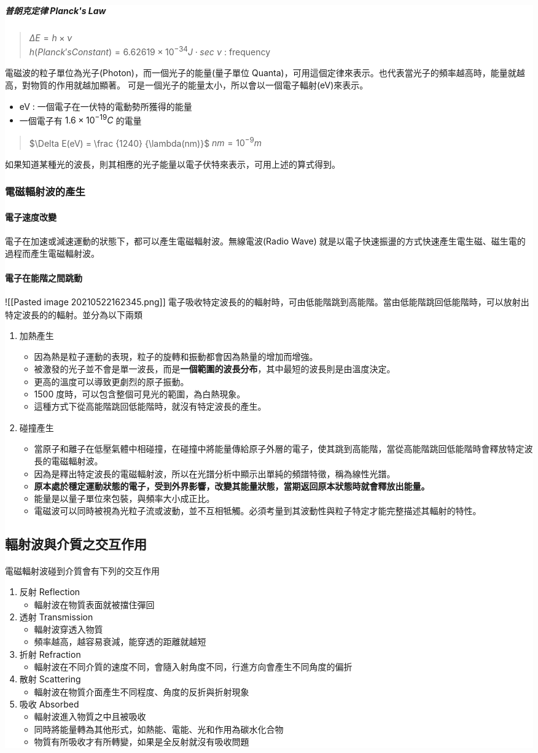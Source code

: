 ##### 普朗克定律 Planck's Law
> $\Delta E = h \times \nu$  
> $h(Planck's Constant) = 6.62619 \times 10^{-34} J \cdot sec$
> $\nu$ :  frequency

電磁波的粒子單位為光子(Photon)，而一個光子的能量(量子單位 Quanta)，可用這個定律來表示。也代表當光子的頻率越高時，能量就越高，對物質的作用就越加顯著。
可是一個光子的能量太小，所以會以一個電子輻射(eV)來表示。
* eV : 一個電子在一伏特的電動勢所獲得的能量
* 一個電子有 $1.6 \times 10 ^ {-19} C$ 的電量

> $\Delta E(eV) = \frac {1240} {\lambda(nm)}$
> $nm = 10 ^ {-9}m$

如果知道某種光的波長，則其相應的光子能量以電子伏特來表示，可用上述的算式得到。

### 電磁輻射波的產生
#### 電子速度改變
電子在加速或減速運動的狀態下，都可以產生電磁輻射波。無線電波(Radio Wave) 就是以電子快速振盪的方式快速產生電生磁、磁生電的過程而產生電磁輻射波。  

#### 電子在能階之間跳動
![[Pasted image 20210522162345.png]]
電子吸收特定波長的的輻射時，可由低能階跳到高能階。當由低能階跳回低能階時，可以放射出特定波長的的輻射。並分為以下兩類
1. 加熱產生
	* 因為熱是粒子運動的表現，粒子的旋轉和振動都會因為熱量的增加而增強。
	* 被激發的光子並不會是單一波長，而是**一個範圍的波長分布**，其中最短的波長則是由溫度決定。
	* 更高的溫度可以導致更劇烈的原子振動。
	* 1500 度時，可以包含整個可見光的範圍，為白熱現象。
	* 這種方式下從高能階跳回低能階時，就沒有特定波長的產生。
	
2. 碰撞產生
	* 當原子和離子在低壓氣體中相碰撞，在碰撞中將能量傳給原子外層的電子，使其跳到高能階，當從高能階跳回低能階時會釋放特定波長的電磁輻射波。
	* 因為是釋出特定波長的電磁輻射波，所以在光譜分析中顯示出單純的頻譜特徵，稱為線性光譜。
	* **原本處於穩定運動狀態的電子，受到外界影響，改變其能量狀態，當期返回原本狀態時就會釋放出能量。**
	* 能量是以量子單位來包裝，與頻率大小成正比。
	* 電磁波可以同時被視為光粒子流或波動，並不互相牴觸。必須考量到其波動性與粒子特定才能完整描述其輻射的特性。  

## 輻射波與介質之交互作用
電磁輻射波碰到介質會有下列的交互作用
1. 反射 Reflection
	* 輻射波在物質表面就被擋住彈回
2. 透射 Transmission
	* 輻射波穿透入物質
	* 頻率越高，越容易衰減，能穿透的距離就越短
3. 折射 Refraction
	* 輻射波在不同介質的速度不同，會隨入射角度不同，行進方向會產生不同角度的偏折
4. 散射 Scattering
	* 輻射波在物質介面產生不同程度、角度的反折與折射現象
5. 吸收 Absorbed
	* 輻射波進入物質之中且被吸收
	* 同時將能量轉為其他形式，如熱能、電能、光和作用為碳水化合物
	* 物質有所吸收才有所轉變，如果是全反射就沒有吸收問題
